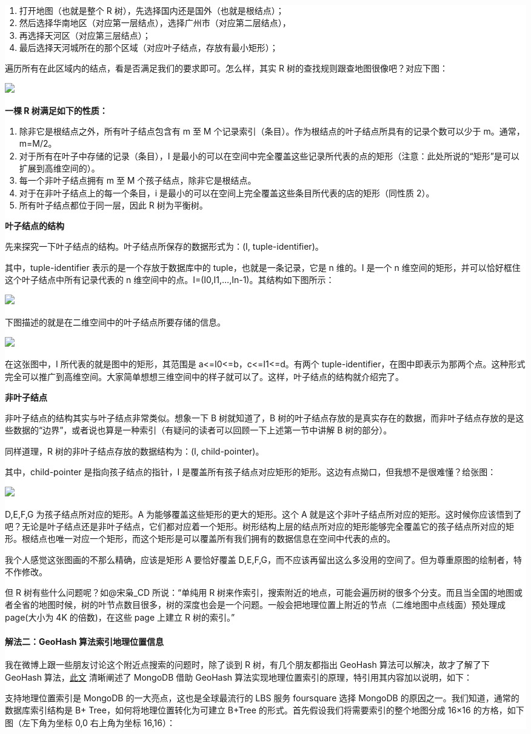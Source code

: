 1. 打开地图（也就是整个 R 树），先选择国内还是国外（也就是根结点）；
2. 然后选择华南地区（对应第一层结点），选择广州市（对应第二层结点），
3. 再选择天河区（对应第三层结点）；
4. 最后选择天河城所在的那个区域（对应叶子结点，存放有最小矩形）；

遍历所有在此区域内的结点，看是否满足我们的要求即可。怎么样，其实 R 树的查找规则跟查地图很像吧？对应下图：

![](https://ngte-superbed.oss-cn-beijing.aliyuncs.com/book/The-Art-Of-Programming/images/36~37/37.4.jpg)

**一棵 R 树满足如下的性质：**

1. 除非它是根结点之外，所有叶子结点包含有 m 至 M 个记录索引（条目）。作为根结点的叶子结点所具有的记录个数可以少于 m。通常，m=M/2。
2. 对于所有在叶子中存储的记录（条目），I 是最小的可以在空间中完全覆盖这些记录所代表的点的矩形（注意：此处所说的“矩形”是可以扩展到高维空间的）。
3. 每一个非叶子结点拥有 m 至 M 个孩子结点，除非它是根结点。
4. 对于在非叶子结点上的每一个条目，i 是最小的可以在空间上完全覆盖这些条目所代表的店的矩形（同性质 2）。
5. 所有叶子结点都位于同一层，因此 R 树为平衡树。

**叶子结点的结构**

先来探究一下叶子结点的结构。叶子结点所保存的数据形式为：(I, tuple-identifier)。

其中，tuple-identifier 表示的是一个存放于数据库中的 tuple，也就是一条记录，它是 n 维的。I 是一个 n 维空间的矩形，并可以恰好框住这个叶子结点中所有记录代表的 n 维空间中的点。I=(I0,I1,…,In-1)。其结构如下图所示：

![](https://ngte-superbed.oss-cn-beijing.aliyuncs.com/book/The-Art-Of-Programming/images/36~37/37.5.jpg)

下图描述的就是在二维空间中的叶子结点所要存储的信息。

![](https://ngte-superbed.oss-cn-beijing.aliyuncs.com/book/The-Art-Of-Programming/images/36~37/37.6.jpg)

在这张图中，I 所代表的就是图中的矩形，其范围是 a<=I0<=b，c<=I1<=d。有两个 tuple-identifier，在图中即表示为那两个点。这种形式完全可以推广到高维空间。大家简单想想三维空间中的样子就可以了。这样，叶子结点的结构就介绍完了。

**非叶子结点**

非叶子结点的结构其实与叶子结点非常类似。想象一下 B 树就知道了，B 树的叶子结点存放的是真实存在的数据，而非叶子结点存放的是这些数据的“边界”，或者说也算是一种索引（有疑问的读者可以回顾一下上述第一节中讲解 B 树的部分）。

同样道理，R 树的非叶子结点存放的数据结构为：(I, child-pointer)。

其中，child-pointer 是指向孩子结点的指针，I 是覆盖所有孩子结点对应矩形的矩形。这边有点拗口，但我想不是很难懂？给张图：

![](https://ngte-superbed.oss-cn-beijing.aliyuncs.com/book/The-Art-Of-Programming/images/36~37/37.7.jpg)

D,E,F,G 为孩子结点所对应的矩形。A 为能够覆盖这些矩形的更大的矩形。这个 A 就是这个非叶子结点所对应的矩形。这时候你应该悟到了吧？无论是叶子结点还是非叶子结点，它们都对应着一个矩形。树形结构上层的结点所对应的矩形能够完全覆盖它的孩子结点所对应的矩形。根结点也唯一对应一个矩形，而这个矩形是可以覆盖所有我们拥有的数据信息在空间中代表的点的。

我个人感觉这张图画的不那么精确，应该是矩形 A 要恰好覆盖 D,E,F,G，而不应该再留出这么多没用的空间了。但为尊重原图的绘制者，特不作修改。

但 R 树有些什么问题呢？如@宋枭\_CD 所说：“单纯用 R 树来作索引，搜索附近的地点，可能会遍历树的很多个分支。而且当全国的地图或者全省的地图时候，树的叶节点数目很多，树的深度也会是一个问题。一般会把地理位置上附近的节点（二维地图中点线面）预处理成 page(大小为 4K 的倍数)，在这些 page 上建立 R 树的索引。”

#### 解法二：GeoHash 算法索引地理位置信息

我在微博上跟一些朋友讨论这个附近点搜索的问题时，除了谈到 R 树，有几个朋友都指出 GeoHash 算法可以解决，故才了解了下 GeoHash 算法，[此文](http://blog.nosqlfan.com/html/1811.html) 清晰阐述了 MongoDB 借助 GeoHash 算法实现地理位置索引的原理，特引用其内容加以说明，如下：

支持地理位置索引是 MongoDB 的一大亮点，这也是全球最流行的 LBS 服务 foursquare 选择 MongoDB 的原因之一。我们知道，通常的数据库索引结构是 B+ Tree，如何将地理位置转化为可建立 B+Tree 的形式。首先假设我们将需要索引的整个地图分成 16×16 的方格，如下图（左下角为坐标 0,0 右上角为坐标 16,16）：
